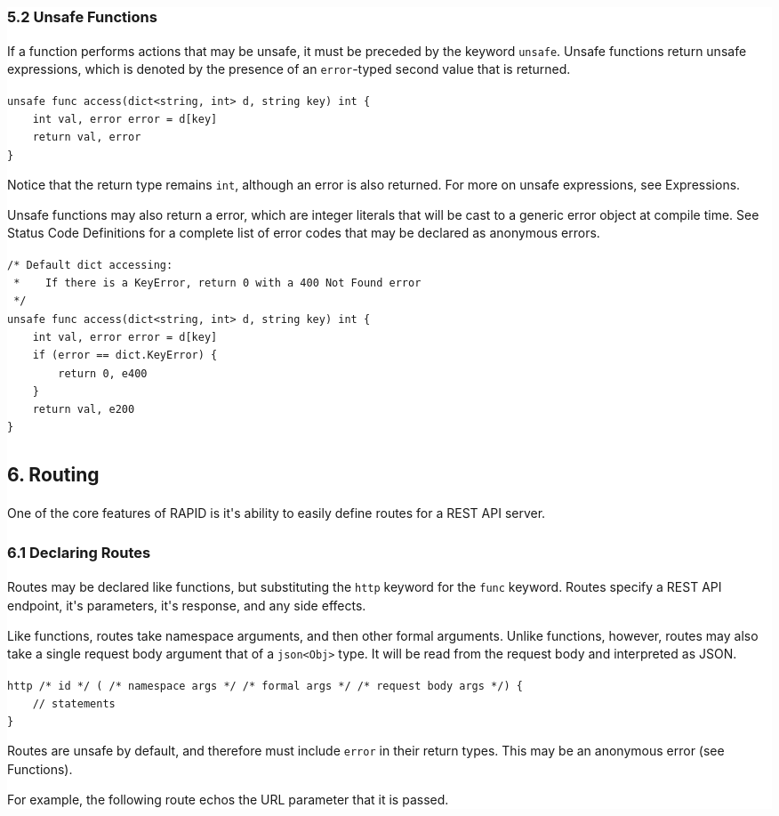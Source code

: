 ### 5.2 Unsafe Functions

If a function performs actions that may be unsafe, it must be preceded by the keyword `unsafe`.   Unsafe functions return unsafe expressions, which is denoted by the presence of an `error`-typed second value that is returned.

```
unsafe func access(dict<string, int> d, string key) int {
	int val, error error = d[key]
	return val, error
}
```
Notice that the return type remains `int`, although an error is also returned. For more on unsafe expressions, see Expressions.

Unsafe functions may also return a error, which are integer literals that will be cast to a generic error object at compile time.  See Status Code Definitions for a complete list of error codes that may be declared as anonymous errors.

```
/* Default dict accessing:
 *    If there is a KeyError, return 0 with a 400 Not Found error
 */
unsafe func access(dict<string, int> d, string key) int {
	int val, error error = d[key]
	if (error == dict.KeyError) {
		return 0, e400
	}
	return val, e200
}
```

## 6. Routing

One of the core features of RAPID is it's ability to easily define routes for a REST API server.  

### 6.1 Declaring Routes

Routes may be declared like functions, but substituting the `http` keyword for the `func` keyword.  Routes specify a REST API endpoint, it's parameters, it's response, and any side effects.

Like functions, routes take namespace arguments, and then other formal arguments.  Unlike functions, however, routes may also take a single request body argument that of a `json<Obj>` type.  It will be read from the request body and interpreted as JSON.

```
http /* id */ ( /* namespace args */ /* formal args */ /* request body args */) {
	// statements
}
```

Routes are unsafe by default, and therefore must include `error` in their return types.  This may be an anonymous error (see Functions).

For example, the following route echos the URL parameter that it is passed.
